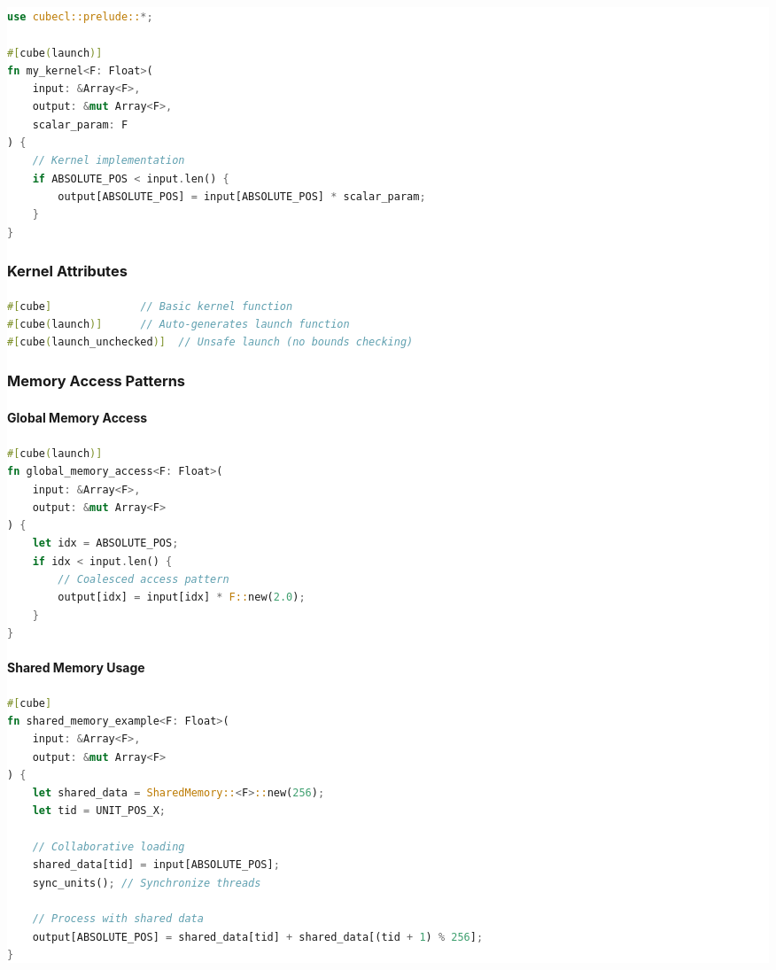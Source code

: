 ```rust
use cubecl::prelude::*;

#[cube(launch)]
fn my_kernel<F: Float>(
    input: &Array<F>,
    output: &mut Array<F>,
    scalar_param: F
) {
    // Kernel implementation
    if ABSOLUTE_POS < input.len() {
        output[ABSOLUTE_POS] = input[ABSOLUTE_POS] * scalar_param;
    }
}
```



### Kernel Attributes

```rust
#[cube]              // Basic kernel function
#[cube(launch)]      // Auto-generates launch function
#[cube(launch_unchecked)]  // Unsafe launch (no bounds checking)
```



### Memory Access Patterns

#### Global Memory Access

```rust
#[cube(launch)]
fn global_memory_access<F: Float>(
    input: &Array<F>,
    output: &mut Array<F>
) {
    let idx = ABSOLUTE_POS;
    if idx < input.len() {
        // Coalesced access pattern
        output[idx] = input[idx] * F::new(2.0);
    }
}
```



#### Shared Memory Usage

```rust
#[cube]
fn shared_memory_example<F: Float>(
    input: &Array<F>,
    output: &mut Array<F>
) {
    let shared_data = SharedMemory::<F>::new(256);
    let tid = UNIT_POS_X;
    
    // Collaborative loading
    shared_data[tid] = input[ABSOLUTE_POS];
    sync_units(); // Synchronize threads
    
    // Process with shared data
    output[ABSOLUTE_POS] = shared_data[tid] + shared_data[(tid + 1) % 256];
}
```


[^1]: https://www.reddit.com/r/rust/comments/1e75n89/announcing_cubecl_multiplatform_gpu_computing_in/
[^2]: https://news.ycombinator.com/item?id=41007242
[^3]: https://gist.github.com/nihalpasham/570d4fe01b403985e1eaf620b6613774
[^4]: https://getcoai.com/news/rust-gets-multi-platform-compute-boost-with-cubecl/
[^5]: https://burn.dev/blog/autotune-for-gpu-kernels/
[^6]: https://docs.nvidia.com/deeplearning/performance/dl-performance-matrix-multiplication/index.html
[^7]: https://alexarmbr.github.io/2024/08/10/How-To-Write-A-Fast-Matrix-Multiplication-From-Scratch-With-Tensor-Cores.html
[^8]: https://burn.dev/blog/sota-multiplatform-matmul/
[^9]: https://github.com/tracel-ai/cubecl
[^10]: https://www.youtube.com/watch?v=lmEj-Vana4s
[^11]: https://cube.dev/docs/product/apis-integrations/rest-api/reference
[^12]: https://github.com/tracel-ai/cubecl/blob/main/examples/sum_things/src/lib.rs
[^13]: https://lib.rs/crates/cubecl-wgpu
[^14]: https://www.youtube.com/watch?v=qUMgEnkavdY
[^15]: https://www.youtube.com/playlist?list=PLIUa1VcxJuwlI5sg8M8MH6FgzBzUWuAFI
[^16]: https://lib.rs/crates/cubecl-runtime
[^17]: https://docs.rs/cubecl
[^18]: https://crates.io/crates/burn-cubecl-fusion
[^19]: https://docs.rs/cubecl-core
[^20]: https://github.com/tracel-ai/cubecl-hip
[^21]: https://crates.io/crates/cubecl-runtime
[^22]: https://crates.io/crates/cubecl-hip-sys
[^23]: https://news.ycombinator.com/item?id=43777731
[^24]: https://www.youtube.com/watch?v=tPaa9vIXF-A
[^25]: https://people.inf.ethz.ch/omutlu/pub/mecs_hpca09.pdf
[^26]: https://www.cs.sjtu.edu.cn/~gchen/course/acn/Reading/Topological properties of hypercubes.pdf
[^27]: https://burn.dev/blog/improve-rust-compile-time-by-108x/
[^28]: http://courses.grainger.illinois.edu/cs484/sp2020/20_interconnectTopologiesFinal.pdf
[^29]: https://people.eecs.berkeley.edu/~kubitron/courses/cs258-S08/lectures/lec04-networks2.pdf
[^30]: https://disco.ethz.ch/courses/ss05/distcomp/lecture/chapter5.pdf
[^31]: https://stackoverflow.com/questions/56231449/is-it-possible-to-convince-clang-to-auto-vectorize-this-code-without-using-intri
[^32]: https://crates.io/crates/cubecl-core
[^33]: https://github.com/tracel-ai/cubecl/issues/55
[^34]: https://burn.dev/blog/release-0.14.0/
[^35]: https://docs.rs/cubecl/latest/cubecl/prelude/struct.Array.html
[^36]: https://vivilearns2code.github.io/k8s/2021/03/12/diving-into-controller-runtime.html
[^37]: https://github.com/tracel-ai/cubecl/issues/357
[^38]: https://docs.rs/cubecl-runtime
[^39]: https://docs.rs/cubecl-hip-sys
[^40]: https://lib.rs/science/math
[^41]: https://lists.freebsd.org/archives/dev-commits-ports-all/2025-July/167126.html
[^42]: https://lib.rs/algorithms
[^43]: https://www.reddit.com/r/rust/comments/1jjf96y/why_isnt_rust_used_more_for_scientific_computing/
[^44]: https://docs.alliancecan.ca/wiki/Debugging_and_profiling
[^45]: https://www.linkedin.com/posts/aniketmish_parallelprogramming-deeplearning-cuda-activity-7236657963686350849-wXm5
[^46]: https://stackoverflow.com/questions/5132628/profiling-opencl-kernels
[^47]: https://www.ibm.com/docs/en/planning-analytics/2.1.0?topic=cubes-manage-cube-attributes
[^48]: https://hpc.cea.fr/tgcc-public/en/html/toc/fulldoc/Profiling.html
[^49]: https://www.youtube.com/watch?v=dToaepIXW4s
[^50]: https://missing.csail.mit.edu/2020/debugging-profiling/
[^51]: https://www.reddit.com/r/rust/comments/1fyown4/rust_gpu_the_future_of_gpu_programming/
[^52]: https://users.rust-lang.org/t/profiling-in-rust-application/18195
[^53]: https://www2.eecs.berkeley.edu/Pubs/TechRpts/2008/EECS-2008-164.pdf
[^54]: https://www.reddit.com/r/rust/comments/1geb3m2/cubecl_03_released_rocmhip_spirv_support_for/
[^55]: https://www.reddit.com/r/MachineLearning/comments/1cqhsln/p_simplegemm_fast_and_minimal_tensor_core_matrix/
[^56]: https://crates.io/crates/burn-cubecl
[^57]: https://www.netlib.org/utk/people/JackDongarra/PAPERS/performance-portable-autotuning.pdf
[^58]: https://news.ycombinator.com/item?id=43736739
[^59]: https://github.com/tracel-ai/cubecl/releases
[^60]: https://discuss.pytorch.org/t/tensor-cores-and-mixed-precision-matrix-multiplication-output-in-float32/42831
[^61]: https://x.com/tracel_ai
[^62]: https://forums.developer.nvidia.com/t/how-does-it-compute-exactly-in-tensor-core/294323
[^63]: https://ppl-ai-code-interpreter-files.s3.amazonaws.com/web/direct-files/8d229a8cb1e656494bada852da66cae7/410acbca-1a8e-4f5e-a006-6bccc71d9fa8/ae16f83b.csv
[^64]: https://ppl-ai-code-interpreter-files.s3.amazonaws.com/web/direct-files/8d229a8cb1e656494bada852da66cae7/93c2d78f-f97d-486e-9b8b-a84317731e7c/df1d3a8a.csv
[^65]: https://ppl-ai-code-interpreter-files.s3.amazonaws.com/web/direct-files/8d229a8cb1e656494bada852da66cae7/3e732e47-bc44-4ad3-892b-66fa5bf11b00/eb93ef2d.csv